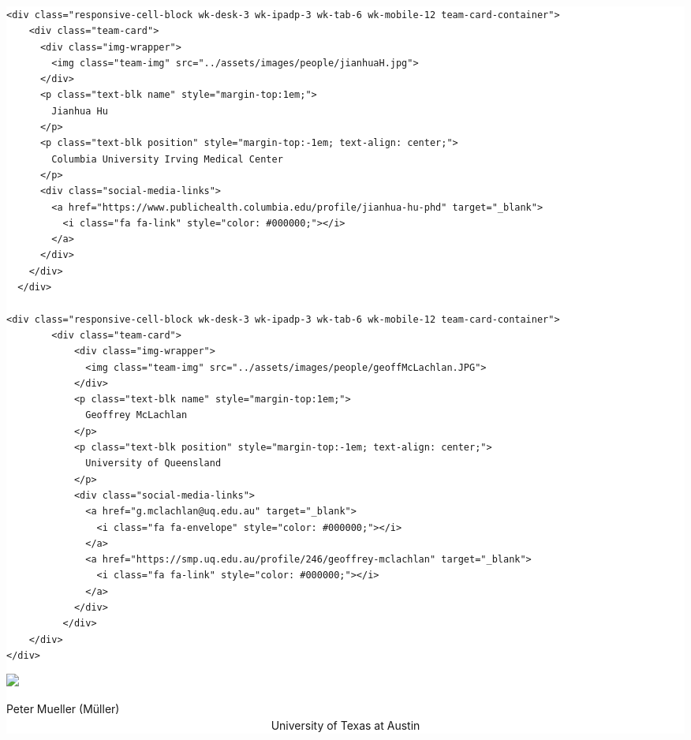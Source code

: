     <div class="responsive-cell-block wk-desk-3 wk-ipadp-3 wk-tab-6 wk-mobile-12 team-card-container">
        <div class="team-card">
          <div class="img-wrapper">
            <img class="team-img" src="../assets/images/people/jianhuaH.jpg">
          </div>
          <p class="text-blk name" style="margin-top:1em;">
            Jianhua Hu
          </p>
          <p class="text-blk position" style="margin-top:-1em; text-align: center;">
            Columbia University Irving Medical Center
          </p>
          <div class="social-media-links">
            <a href="https://www.publichealth.columbia.edu/profile/jianhua-hu-phd" target="_blank">
              <i class="fa fa-link" style="color: #000000;"></i>
            </a>
          </div>
        </div>
      </div>
    
    <div class="responsive-cell-block wk-desk-3 wk-ipadp-3 wk-tab-6 wk-mobile-12 team-card-container">
            <div class="team-card">
                <div class="img-wrapper">
                  <img class="team-img" src="../assets/images/people/geoffMcLachlan.JPG">
                </div>
                <p class="text-blk name" style="margin-top:1em;">
                  Geoffrey McLachlan
                </p>
                <p class="text-blk position" style="margin-top:-1em; text-align: center;">
                  University of Queensland
                </p>
                <div class="social-media-links">
                  <a href="g.mclachlan@uq.edu.au" target="_blank">
                    <i class="fa fa-envelope" style="color: #000000;"></i>
                  </a>
                  <a href="https://smp.uq.edu.au/profile/246/geoffrey-mclachlan" target="_blank">
                    <i class="fa fa-link" style="color: #000000;"></i>
                  </a>
                </div>
              </div>
        </div>
    </div>


  <div class="responsive-container-block">
      
  <div class="responsive-cell-block wk-desk-3 wk-ipadp-3 wk-tab-6 wk-mobile-12 team-card-container">
        <div class="team-card">
          <div class="img-wrapper">
            <img class="team-img" src="../assets/images/people/peterM.JPG">
          </div>
          <p class="text-blk name" style="margin-top:1em;">
            Peter Mueller (Müller)
          </p>
          <p class="text-blk position" style="margin-top:-1em; text-align: center;">
            University of Texas at Austin
          </p>
          <div class="social-media-links">
            <a href="https://www.ma.utexas.edu/component/cobalt/item/15-mathematics/364-mueller-peter?Itemid=1259" target="_blank">
              <i class="fa fa-link" style="color: #000000;"></i>
            </a>
          </div>
        </div>
      </div>